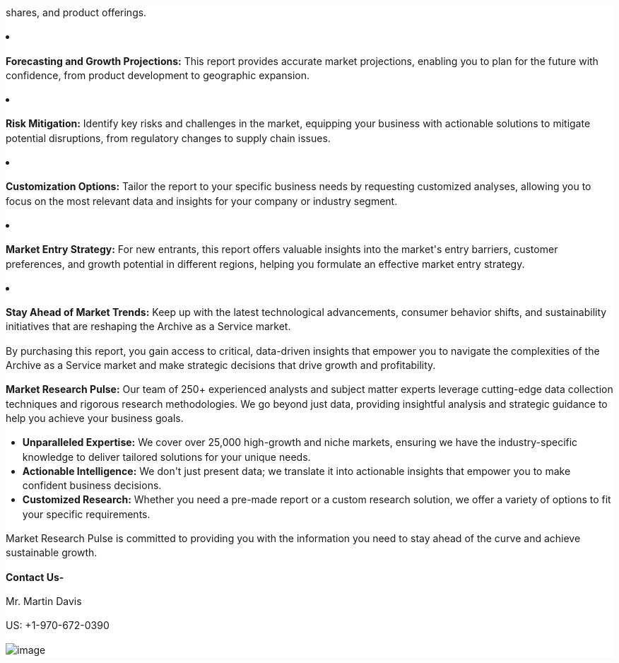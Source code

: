 shares, and product offerings.</p></li><li><p><strong>Forecasting and Growth Projections:</strong> This report provides accurate market projections, enabling you to plan for the future with confidence, from product development to geographic expansion.</p></li><li><p><strong>Risk Mitigation:</strong> Identify key risks and challenges in the market, equipping your business with actionable solutions to mitigate potential disruptions, from regulatory changes to supply chain issues.</p></li><li><p><strong>Customization Options:</strong> Tailor the report to your specific business needs by requesting customized analyses, allowing you to focus on the most relevant data and insights for your company or industry segment.</p></li><li><p><strong>Market Entry Strategy:</strong> For new entrants, this report offers valuable insights into the market's entry barriers, customer preferences, and growth potential in different regions, helping you formulate an effective market entry strategy.</p></li><li><p><strong>Stay Ahead of Market Trends:</strong> Keep up with the latest technological advancements, consumer behavior shifts, and sustainability initiatives that are reshaping the Archive as a Service market.</p></li></ol><p>By purchasing this report, you gain access to critical, data-driven insights that empower you to navigate the complexities of the Archive as a Service market and make strategic decisions that drive growth and profitability.</p><p><strong>Market Research Pulse:</strong>&nbsp;Our team of 250+ experienced analysts and subject matter experts leverage cutting-edge data collection techniques and rigorous research methodologies. We go beyond just data, providing insightful analysis and strategic guidance to help you achieve your business goals.</p><ul><li><strong>Unparalleled Expertise:</strong>&nbsp;We cover over 25,000 high-growth and niche markets, ensuring we have the industry-specific knowledge to deliver tailored solutions for your unique needs.</li><li><strong>Actionable Intelligence:</strong>&nbsp;We don't just present data; we translate it into actionable insights that empower you to make confident business decisions.</li><li><strong>Customized Research:</strong>&nbsp;Whether you need a pre-made report or a custom research solution, we offer a variety of options to fit your specific requirements.</li></ul><p>Market Research Pulse is committed to providing you with the information you need to stay ahead of the curve and achieve sustainable growth.</p><p><strong>Contact Us-</strong></p><p>Mr. Martin Davis</p><p>US: +1-970-672-0390</p>
![image](https://github.com/user-attachments/assets/4c0c3f83-e2f1-4680-b7b0-ae807aa4e23b)
